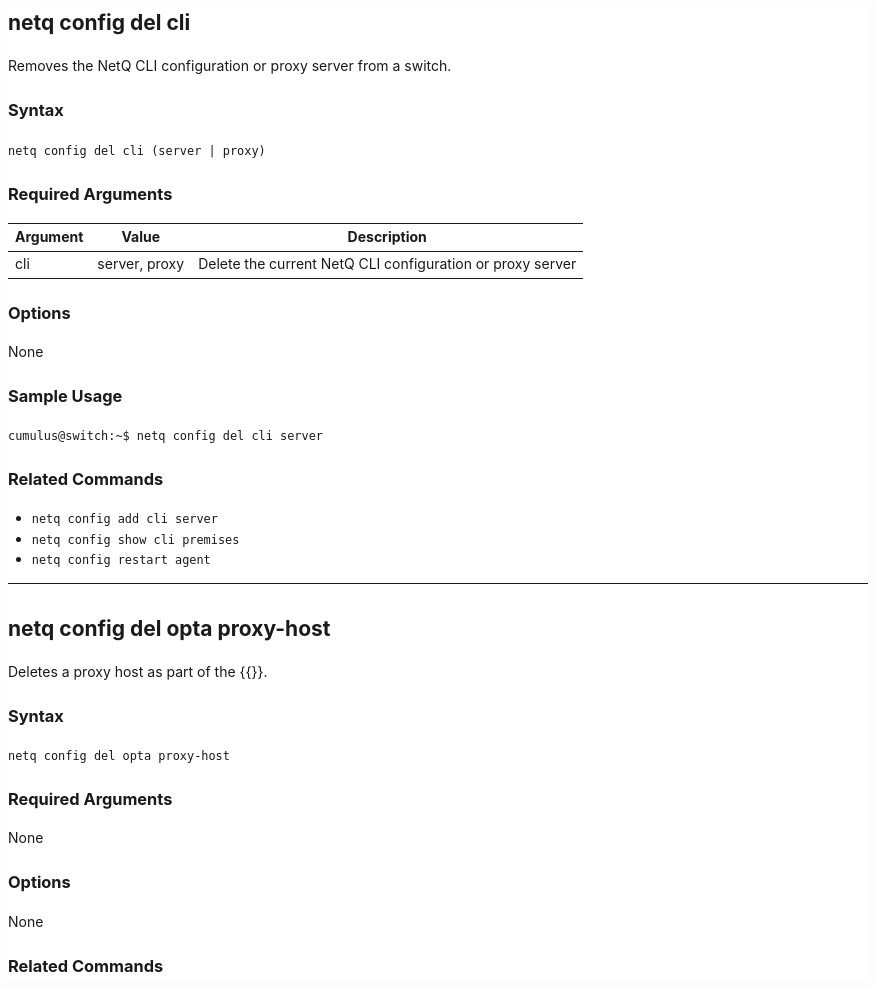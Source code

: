 ## netq config del cli

Removes the NetQ CLI configuration or proxy server from a switch.

### Syntax

```
netq config del cli (server | proxy)
```

### Required Arguments

| Argument | Value | Description |
| ---- | ---- | ---- |
| cli | server, proxy | Delete the current NetQ CLI configuration or proxy server |

### Options

None

### Sample Usage

```
cumulus@switch:~$ netq config del cli server
```

### Related Commands

- ```netq config add cli server```
- ```netq config show cli premises```
- ```netq config restart agent```

- - -
## netq config del opta proxy-host

Deletes a proxy host as part of the {{<link title="Install NetQ Agents/#configure-the-on-switch-opta" text="on-switch OPTA configuration">}}.

### Syntax

```
netq config del opta proxy-host
```
### Required Arguments

None

### Options

None
### Related Commands
